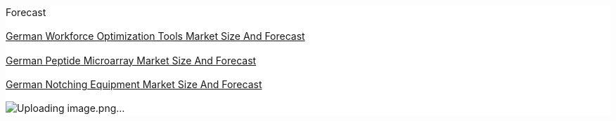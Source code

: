 Forecast</a></p><p><a href="https://github.com/Gabbarshing/MarketMinds/blob/main/Workforce-Optimization-Tools-Market/China-Workforce-Optimization-Tools-Market.md">German Workforce Optimization Tools Market Size And Forecast</a></p><p><a href="https://github.com/Gabbarshing/MarketMinds/blob/main/Peptide-Microarray-Market/China-Peptide-Microarray-Market.md">German Peptide Microarray Market Size And Forecast</a></p><p><a href="https://github.com/Gabbarshing/MarketMinds/blob/main/Notching-Equipment-Market/China-Notching-Equipment-Market.md">German Notching Equipment Market Size And Forecast</a></p>
![Uploading image.png…]()
